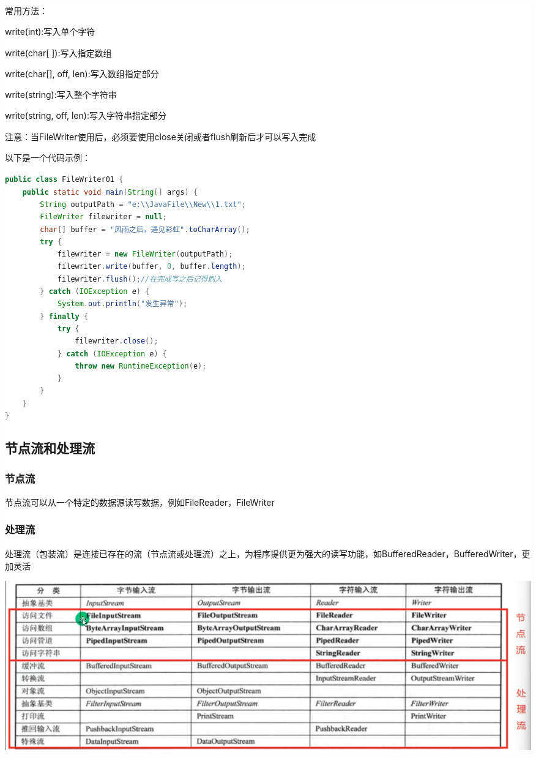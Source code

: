 常用方法：

write(int):写入单个字符

write(char[ ]):写入指定数组

write(char[], off, len):写入数组指定部分

write(string):写入整个字符串

write(string, off, len):写入字符串指定部分

注意：当FileWriter使用后，必须要使用close关闭或者flush刷新后才可以写入完成

以下是一个代码示例：

```java
public class FileWriter01 {
    public static void main(String[] args) {
        String outputPath = "e:\\JavaFile\\New\\1.txt";
        FileWriter filewriter = null;
        char[] buffer = "风雨之后，遇见彩虹".toCharArray();
        try {
            filewriter = new FileWriter(outputPath);
            filewriter.write(buffer, 0, buffer.length);
            filewriter.flush();//在完成写之后记得刷入
        } catch (IOException e) {
            System.out.println("发生异常");
        } finally {
            try {
                filewriter.close();
            } catch (IOException e) {
                throw new RuntimeException(e);
            }
        }
    }
}
```

## 节点流和处理流

### 节点流

节点流可以从一个特定的数据源读写数据，例如FileReader，FileWriter

### 处理流

处理流（包装流）是连接已存在的流（节点流或处理流）之上，为程序提供更为强大的读写功能，如BufferedReader，BufferedWriter，更加灵活

![102](../images/102.png)
